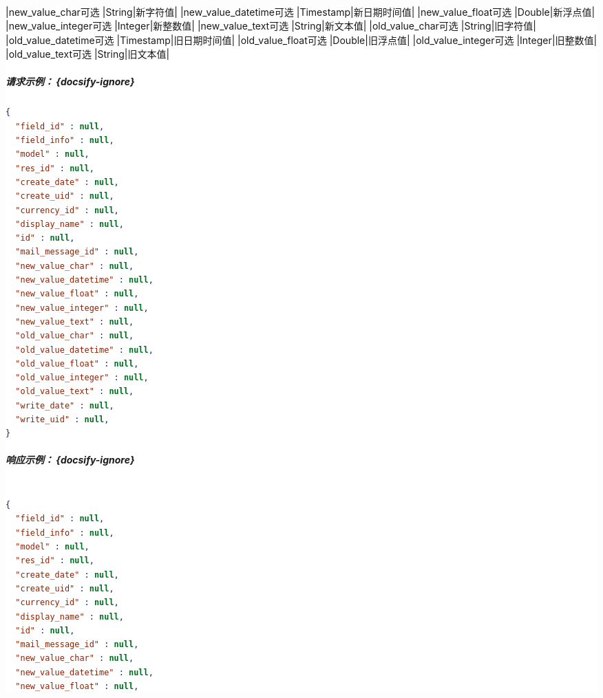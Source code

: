 |<el-row justify="space-between"><el-col :span="20">new_value_char</el-col><el-col :span="4" style="text-align:right"><el-text size="small" type="success">可选</el-text></el-col> </el-row>|String|新字符值|
|<el-row justify="space-between"><el-col :span="20">new_value_datetime</el-col><el-col :span="4" style="text-align:right"><el-text size="small" type="success">可选</el-text></el-col> </el-row>|Timestamp|新日期时间值|
|<el-row justify="space-between"><el-col :span="20">new_value_float</el-col><el-col :span="4" style="text-align:right"><el-text size="small" type="success">可选</el-text></el-col> </el-row>|Double|新浮点值|
|<el-row justify="space-between"><el-col :span="20">new_value_integer</el-col><el-col :span="4" style="text-align:right"><el-text size="small" type="success">可选</el-text></el-col> </el-row>|Integer|新整数值|
|<el-row justify="space-between"><el-col :span="20">new_value_text</el-col><el-col :span="4" style="text-align:right"><el-text size="small" type="success">可选</el-text></el-col> </el-row>|String|新文本值|
|<el-row justify="space-between"><el-col :span="20">old_value_char</el-col><el-col :span="4" style="text-align:right"><el-text size="small" type="success">可选</el-text></el-col> </el-row>|String|旧字符值|
|<el-row justify="space-between"><el-col :span="20">old_value_datetime</el-col><el-col :span="4" style="text-align:right"><el-text size="small" type="success">可选</el-text></el-col> </el-row>|Timestamp|旧日期时间值|
|<el-row justify="space-between"><el-col :span="20">old_value_float</el-col><el-col :span="4" style="text-align:right"><el-text size="small" type="success">可选</el-text></el-col> </el-row>|Double|旧浮点值|
|<el-row justify="space-between"><el-col :span="20">old_value_integer</el-col><el-col :span="4" style="text-align:right"><el-text size="small" type="success">可选</el-text></el-col> </el-row>|Integer|旧整数值|
|<el-row justify="space-between"><el-col :span="20">old_value_text</el-col><el-col :span="4" style="text-align:right"><el-text size="small" type="success">可选</el-text></el-col> </el-row>|String|旧文本值|



##### 请求示例： {docsify-ignore}
```json
{
  "field_id" : null,
  "field_info" : null,
  "model" : null,
  "res_id" : null,
  "create_date" : null,
  "create_uid" : null,
  "currency_id" : null,
  "display_name" : null,
  "id" : null,
  "mail_message_id" : null,
  "new_value_char" : null,
  "new_value_datetime" : null,
  "new_value_float" : null,
  "new_value_integer" : null,
  "new_value_text" : null,
  "old_value_char" : null,
  "old_value_datetime" : null,
  "old_value_float" : null,
  "old_value_integer" : null,
  "old_value_text" : null,
  "write_date" : null,
  "write_uid" : null,
}
```


##### 响应示例： {docsify-ignore}
```json

{
  "field_id" : null,
  "field_info" : null,
  "model" : null,
  "res_id" : null,
  "create_date" : null,
  "create_uid" : null,
  "currency_id" : null,
  "display_name" : null,
  "id" : null,
  "mail_message_id" : null,
  "new_value_char" : null,
  "new_value_datetime" : null,
  "new_value_float" : null,
```